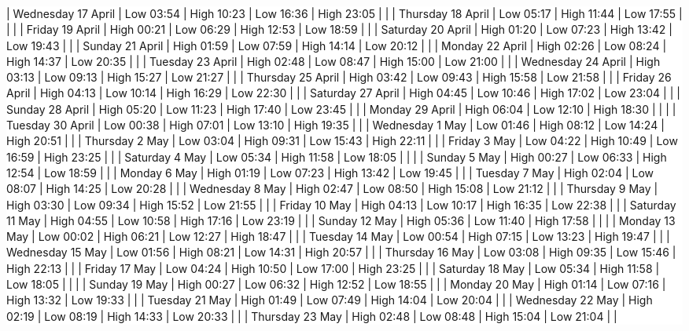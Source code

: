 | Wednesday 17 April | Low 03:54 | High 10:23 | Low 16:36 | High 23:05 |  |
| Thursday 18 April | Low 05:17 | High 11:44 | Low 17:55 |  |  |
| Friday 19 April | High 00:21 | Low 06:29 | High 12:53 | Low 18:59 |  |
| Saturday 20 April | High 01:20 | Low 07:23 | High 13:42 | Low 19:43 |  |
| Sunday 21 April | High 01:59 | Low 07:59 | High 14:14 | Low 20:12 |  |
| Monday 22 April | High 02:26 | Low 08:24 | High 14:37 | Low 20:35 |  |
| Tuesday 23 April | High 02:48 | Low 08:47 | High 15:00 | Low 21:00 |  |
| Wednesday 24 April | High 03:13 | Low 09:13 | High 15:27 | Low 21:27 |  |
| Thursday 25 April | High 03:42 | Low 09:43 | High 15:58 | Low 21:58 |  |
| Friday 26 April | High 04:13 | Low 10:14 | High 16:29 | Low 22:30 |  |
| Saturday 27 April | High 04:45 | Low 10:46 | High 17:02 | Low 23:04 |  |
| Sunday 28 April | High 05:20 | Low 11:23 | High 17:40 | Low 23:45 |  |
| Monday 29 April | High 06:04 | Low 12:10 | High 18:30 |  |  |
| Tuesday 30 April | Low 00:38 | High 07:01 | Low 13:10 | High 19:35 |  |
| Wednesday 1 May | Low 01:46 | High 08:12 | Low 14:24 | High 20:51 |  |
| Thursday 2 May | Low 03:04 | High 09:31 | Low 15:43 | High 22:11 |  |
| Friday 3 May | Low 04:22 | High 10:49 | Low 16:59 | High 23:25 |  |
| Saturday 4 May | Low 05:34 | High 11:58 | Low 18:05 |  |  |
| Sunday 5 May | High 00:27 | Low 06:33 | High 12:54 | Low 18:59 |  |
| Monday 6 May | High 01:19 | Low 07:23 | High 13:42 | Low 19:45 |  |
| Tuesday 7 May | High 02:04 | Low 08:07 | High 14:25 | Low 20:28 |  |
| Wednesday 8 May | High 02:47 | Low 08:50 | High 15:08 | Low 21:12 |  |
| Thursday 9 May | High 03:30 | Low 09:34 | High 15:52 | Low 21:55 |  |
| Friday 10 May | High 04:13 | Low 10:17 | High 16:35 | Low 22:38 |  |
| Saturday 11 May | High 04:55 | Low 10:58 | High 17:16 | Low 23:19 |  |
| Sunday 12 May | High 05:36 | Low 11:40 | High 17:58 |  |  |
| Monday 13 May | Low 00:02 | High 06:21 | Low 12:27 | High 18:47 |  |
| Tuesday 14 May | Low 00:54 | High 07:15 | Low 13:23 | High 19:47 |  |
| Wednesday 15 May | Low 01:56 | High 08:21 | Low 14:31 | High 20:57 |  |
| Thursday 16 May | Low 03:08 | High 09:35 | Low 15:46 | High 22:13 |  |
| Friday 17 May | Low 04:24 | High 10:50 | Low 17:00 | High 23:25 |  |
| Saturday 18 May | Low 05:34 | High 11:58 | Low 18:05 |  |  |
| Sunday 19 May | High 00:27 | Low 06:32 | High 12:52 | Low 18:55 |  |
| Monday 20 May | High 01:14 | Low 07:16 | High 13:32 | Low 19:33 |  |
| Tuesday 21 May | High 01:49 | Low 07:49 | High 14:04 | Low 20:04 |  |
| Wednesday 22 May | High 02:19 | Low 08:19 | High 14:33 | Low 20:33 |  |
| Thursday 23 May | High 02:48 | Low 08:48 | High 15:04 | Low 21:04 |  |